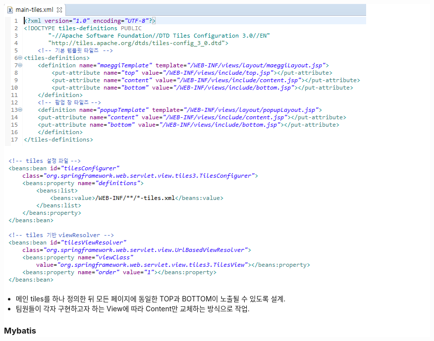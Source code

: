 ![image-20200218115924747](images/image-20200218115924747.png)

![image-20200218120205478](images/image-20200218120205478.png)

- 메인 tiles를 하나 정의한 뒤 모든 페이지에 동일한 TOP과 BOTTOM이 노출될 수 있도록 설계.
- 팀원들이 각자 구현하고자 하는 View에 따라 Content만 교체하는 방식으로 작업.

### Mybatis
